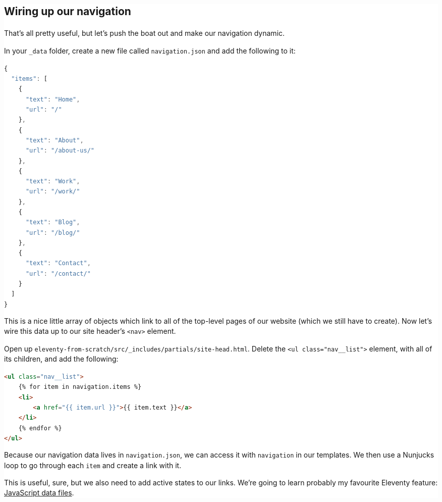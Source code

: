 ## Wiring up our navigation

That’s all pretty useful, but let’s push the boat out and make our navigation dynamic.

In your `_data` folder, create a new file called `navigation.json` and add the following to it:

```javascript
{
  "items": [
    {
      "text": "Home",
      "url": "/"
    },
    {
      "text": "About",
      "url": "/about-us/"
    },
    {
      "text": "Work",
      "url": "/work/"
    },
    {
      "text": "Blog",
      "url": "/blog/"
    },
    {
      "text": "Contact",
      "url": "/contact/"
    }
  ]
}
```

This is a nice little array of objects which link to all of the top-level pages of our website (which we still have to create). Now let’s wire this data up to our site header’s `<nav>` element.

Open up `eleventy-from-scratch/src/_includes/partials/site-head.html`. Delete the `<ul class="nav__list">` element, with all of its children, and add the following:

```html
<ul class="nav__list">
    {% for item in navigation.items %}
    <li>
        <a href="{{ item.url }}">{{ item.text }}</a>
    </li>
    {% endfor %}
</ul>
```

Because our navigation data lives in `navigation.json`, we can access it with `navigation` in our templates. We then use a Nunjucks loop to go through each `item` and create a link with it.

This is useful, sure, but we also need to add active states to our links. We’re going to learn probably my favourite Eleventy feature: [JavaScript data files](https://www.11ty.dev/docs/data-js/).
